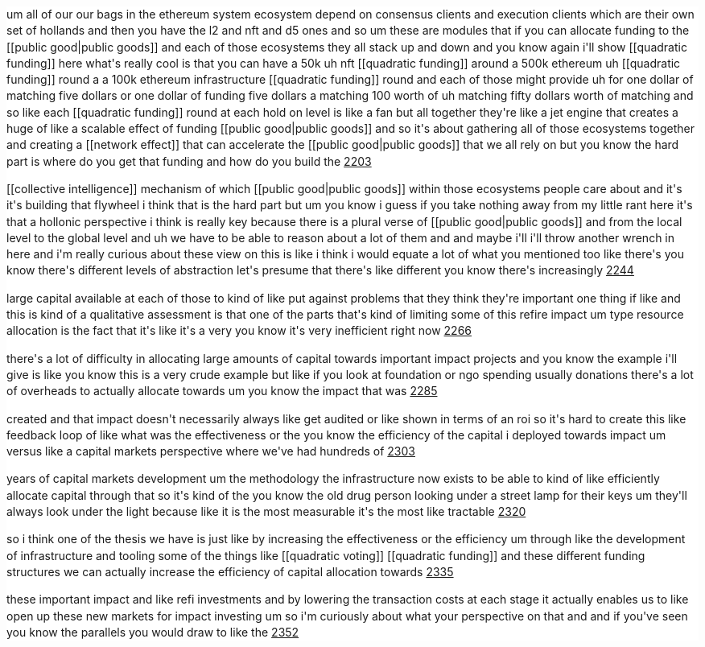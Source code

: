um all of our our bags in the ethereum system ecosystem depend on consensus clients and execution clients which are their own set of hollands and then you have the l2 and nft and d5 ones and so um these are modules that if you can allocate funding to the [[public good|public goods]] and each of those ecosystems they all stack up and down and you know again i'll show [[quadratic funding]] here what's really cool is that you can have a 50k uh nft [[quadratic funding]] around a 500k ethereum uh [[quadratic funding]] round a a 100k ethereum infrastructure [[quadratic funding]] round and each of those might provide uh for one dollar of matching five dollars or one dollar of funding five dollars a matching 100 worth of uh matching fifty dollars worth of matching and so like each [[quadratic funding]] round at each hold on level is like a fan but all together they're like a jet engine that creates a huge of like a scalable effect of funding [[public good|public goods]] and so it's about gathering all of those ecosystems together and creating a [[network effect]] that can accelerate the [[public good|public goods]] that we all rely on but you know the hard part is where do you get that funding and how do you build the [2203](https://www.youtube.com/watch?v=MYgCZUvz5bA&t=2203.98s)

[[collective intelligence]] mechanism of which [[public good|public goods]] within those ecosystems people care about and it's it's building that flywheel i think that is the hard part but um you know i guess if you take nothing away from my little rant here it's that a hollonic perspective i think is really key because there is a plural verse of [[public good|public goods]] and from the local level to the global level and uh we have to be able to reason about a lot of them and and maybe i'll i'll throw another wrench in here and i'm really curious about these view on this is like i think i would equate a lot of what you mentioned too like there's you know there's different levels of abstraction let's presume that there's like different you know there's increasingly [2244](https://www.youtube.com/watch?v=MYgCZUvz5bA&t=2244.42s)

large capital available at each of those to kind of like put against problems that they think they're important one thing if like and this is kind of a qualitative assessment is that one of the parts that's kind of limiting some of this refire impact um type resource allocation is the fact that it's like it's a very you know it's very inefficient right now [2266](https://www.youtube.com/watch?v=MYgCZUvz5bA&t=2266.2s)

there's a lot of difficulty in allocating large amounts of capital towards important impact projects and you know the example i'll give is like you know this is a very crude example but like if you look at foundation or ngo spending usually donations there's a lot of overheads to actually allocate towards um you know the impact that was [2285](https://www.youtube.com/watch?v=MYgCZUvz5bA&t=2285.16s)

created and that impact doesn't necessarily always like get audited or like shown in terms of an roi so it's hard to create this like feedback loop of like what was the effectiveness or the you know the efficiency of the capital i deployed towards impact um versus like a capital markets perspective where we've had hundreds of [2303](https://www.youtube.com/watch?v=MYgCZUvz5bA&t=2303.82s)

years of capital markets development um the methodology the infrastructure now exists to be able to kind of like efficiently allocate capital through that so it's kind of the you know the old drug person looking under a street lamp for their keys um they'll always look under the light because like it is the most measurable it's the most like tractable [2320](https://www.youtube.com/watch?v=MYgCZUvz5bA&t=2320.44s)

so i think one of the thesis we have is just like by increasing the effectiveness or the efficiency um through like the development of infrastructure and tooling some of the things like [[quadratic voting]] [[quadratic funding]] and these different funding structures we can actually increase the efficiency of capital allocation towards [2335](https://www.youtube.com/watch?v=MYgCZUvz5bA&t=2335.859s)

these important impact and like refi investments and by lowering the transaction costs at each stage it actually enables us to like open up these new markets for impact investing um so i'm curiously about what your perspective on that and and if you've seen you know the parallels you would draw to like the [2352](https://www.youtube.com/watch?v=MYgCZUvz5bA&t=2352.9s)
